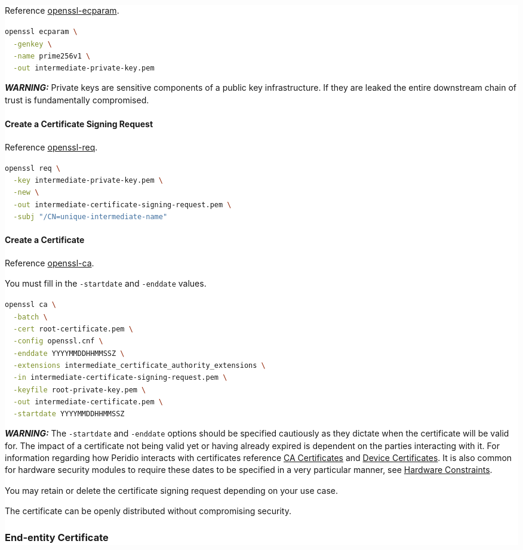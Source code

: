 Reference [openssl-ecparam](#openssl-ecparam).

```sh
openssl ecparam \
  -genkey \
  -name prime256v1 \
  -out intermediate-private-key.pem
```

***WARNING:*** Private keys are sensitive components of a public key infrastructure. If they are leaked the entire downstream chain of trust is fundamentally compromised.

#### Create a Certificate Signing Request

Reference [openssl-req](#openssl-req).

```sh
openssl req \
  -key intermediate-private-key.pem \
  -new \
  -out intermediate-certificate-signing-request.pem \
  -subj "/CN=unique-intermediate-name"
```

#### Create a Certificate

Reference [openssl-ca](#openssl-ca).

You must fill in the `-startdate` and `-enddate` values.

```sh
openssl ca \
  -batch \
  -cert root-certificate.pem \
  -config openssl.cnf \
  -enddate YYYYMMDDHHMMSSZ \
  -extensions intermediate_certificate_authority_extensions \
  -in intermediate-certificate-signing-request.pem \
  -keyfile root-private-key.pem \
  -out intermediate-certificate.pem \
  -startdate YYYYMMDDHHMMSSZ
```

***WARNING:*** The `-startdate` and `-enddate` options should be specified cautiously as they dictate when the certificate will be valid for. The impact of a certificate not being valid yet or having already expired is dependent on the parties interacting with it. For information regarding how Peridio interacts with certificates reference [CA Certificates](/cremini/reference/ca-certificates) and [Device Certificates](/cremini/reference/device-certificates). It is also common for hardware security modules to require these dates to be specified in a very particular manner, see [Hardware Constraints](#hardware-constraints).

You may retain or delete the certificate signing request depending on your use case.

The certificate can be openly distributed without compromising security.

### End-entity Certificate

